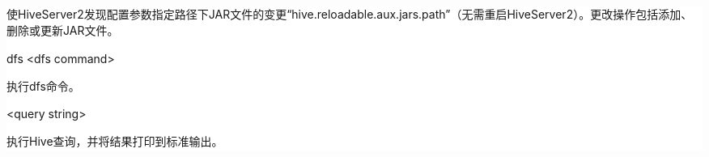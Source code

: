 <td class="cellrowborder" valign="top" width="65.06%" headers="mcps1.2.3.1.2 "><p id="zh-cn_topic_0264265780_p15404113783515"><a name="zh-cn_topic_0264265780_p15404113783515"></a><a name="zh-cn_topic_0264265780_p15404113783515"></a>使HiveServer2发现配置参数指定路径下JAR文件的变更“hive.reloadable.aux.jars.path”（无需重启HiveServer2）。更改操作包括添加、删除或更新JAR文件。</p>
</td>
</tr>
<tr id="zh-cn_topic_0264265780_row3287141815420"><td class="cellrowborder" valign="top" width="34.94%" headers="mcps1.2.3.1.1 "><p id="zh-cn_topic_0264265780_p191359321863"><a name="zh-cn_topic_0264265780_p191359321863"></a><a name="zh-cn_topic_0264265780_p191359321863"></a>dfs &lt;dfs command&gt;</p>
</td>
<td class="cellrowborder" valign="top" width="65.06%" headers="mcps1.2.3.1.2 "><p id="zh-cn_topic_0264265780_p1383010912360"><a name="zh-cn_topic_0264265780_p1383010912360"></a><a name="zh-cn_topic_0264265780_p1383010912360"></a>执行dfs命令。</p>
</td>
</tr>
<tr id="zh-cn_topic_0264265780_row74947138419"><td class="cellrowborder" valign="top" width="34.94%" headers="mcps1.2.3.1.1 "><p id="zh-cn_topic_0264265780_p813717320611"><a name="zh-cn_topic_0264265780_p813717320611"></a><a name="zh-cn_topic_0264265780_p813717320611"></a>&lt;query string&gt;</p>
</td>
<td class="cellrowborder" valign="top" width="65.06%" headers="mcps1.2.3.1.2 "><p id="zh-cn_topic_0264265780_p14213131616365"><a name="zh-cn_topic_0264265780_p14213131616365"></a><a name="zh-cn_topic_0264265780_p14213131616365"></a>执行Hive查询，并将结果打印到标准输出。</p>
</td>
</tr>
</tbody>
</table>

